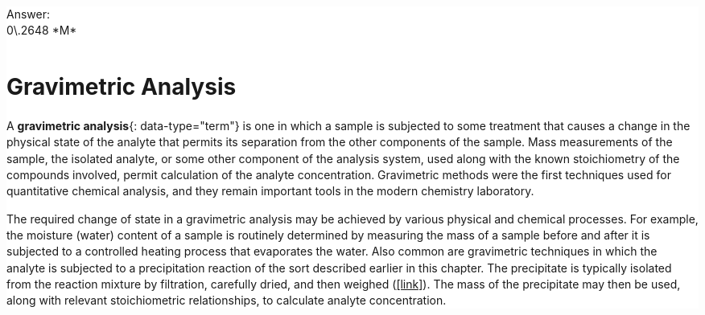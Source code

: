 <div data-type="note" class="note" markdown="1">
<div data-type="title" class="title">
Answer:
</div>
0\.2648 *M*

</div>
</div>

# Gravimetric Analysis

A **gravimetric analysis**{: data-type="term"} is one in which a sample is subjected to some treatment that causes a change in the physical state of the analyte that permits its separation from the other components of the sample. Mass measurements of the sample, the isolated analyte, or some other component of the analysis system, used along with the known stoichiometry of the compounds involved, permit calculation of the analyte concentration. Gravimetric methods were the first techniques used for quantitative chemical analysis, and they remain important tools in the modern chemistry laboratory.

The required change of state in a gravimetric analysis may be achieved by various physical and chemical processes. For example, the moisture (water) content of a sample is routinely determined by measuring the mass of a sample before and after it is subjected to a controlled heating process that evaporates the water. Also common are gravimetric techniques in which the analyte is subjected to a precipitation reaction of the sort described earlier in this chapter. The precipitate is typically isolated from the reaction mixture by filtration, carefully dried, and then weighed ([\[link\]](#CNX_Chem_04_05_Filter)). The mass of the precipitate may then be used, along with relevant stoichiometric relationships, to calculate analyte concentration.
